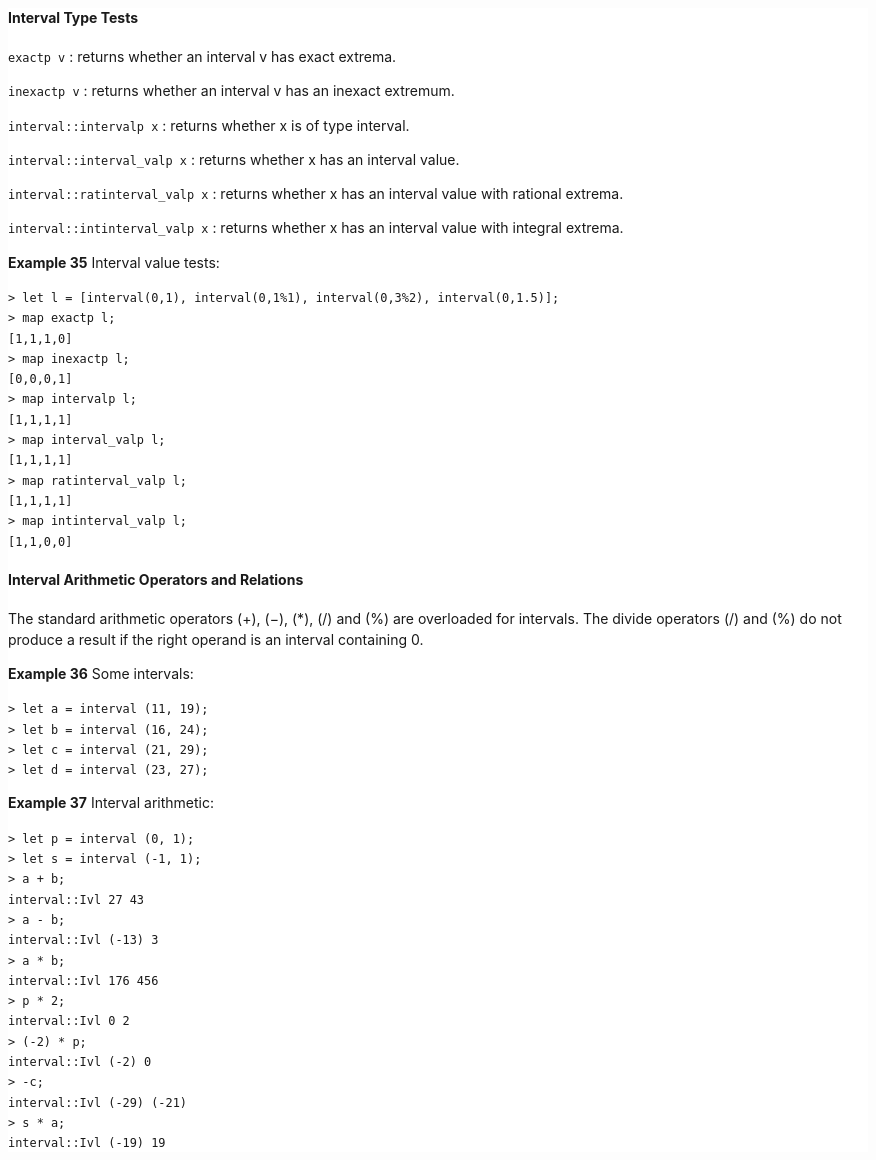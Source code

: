 #### Interval Type Tests

<a name="exactp/rational"></a>`exactp v`
:   returns whether an interval v has exact extrema.

<a name="inexactp/rational"></a>`inexactp v`
:   returns whether an interval v has an inexact extremum.

<a name="interval::intervalp"></a>`interval::intervalp x`
:   returns whether x is of type interval.

<a name="interval::interval_valp"></a>`interval::interval_valp x`
:   returns whether x has an interval value.

<a name="interval::ratinterval_valp"></a>`interval::ratinterval_valp x`
:   returns whether x has an interval value with rational extrema.

<a name="interval::intinterval_valp"></a>`interval::intinterval_valp x`
:   returns whether x has an interval value with integral extrema.


**Example 35** Interval value tests:

    > let l = [interval(0,1), interval(0,1%1), interval(0,3%2), interval(0,1.5)];
    > map exactp l;
    [1,1,1,0]
    > map inexactp l;
    [0,0,0,1]
    > map intervalp l;
    [1,1,1,1]
    > map interval_valp l;
    [1,1,1,1]
    > map ratinterval_valp l;
    [1,1,1,1]
    > map intinterval_valp l;
    [1,1,0,0]

#### Interval Arithmetic Operators and Relations

The standard arithmetic operators (+), (−), (\*), (/) and (%) are overloaded
for intervals. The divide operators (/) and (%) do not produce a result if the
right operand is an interval containing 0.

<a name="example-36"></a>

**Example 36** Some intervals:

    > let a = interval (11, 19);
    > let b = interval (16, 24);
    > let c = interval (21, 29);
    > let d = interval (23, 27);

**Example 37** Interval arithmetic:

    > let p = interval (0, 1);
    > let s = interval (-1, 1);
    > a + b;
    interval::Ivl 27 43
    > a - b;
    interval::Ivl (-13) 3
    > a * b;
    interval::Ivl 176 456
    > p * 2;
    interval::Ivl 0 2
    > (-2) * p;
    interval::Ivl (-2) 0
    > -c;
    interval::Ivl (-29) (-21)
    > s * a;
    interval::Ivl (-19) 19
